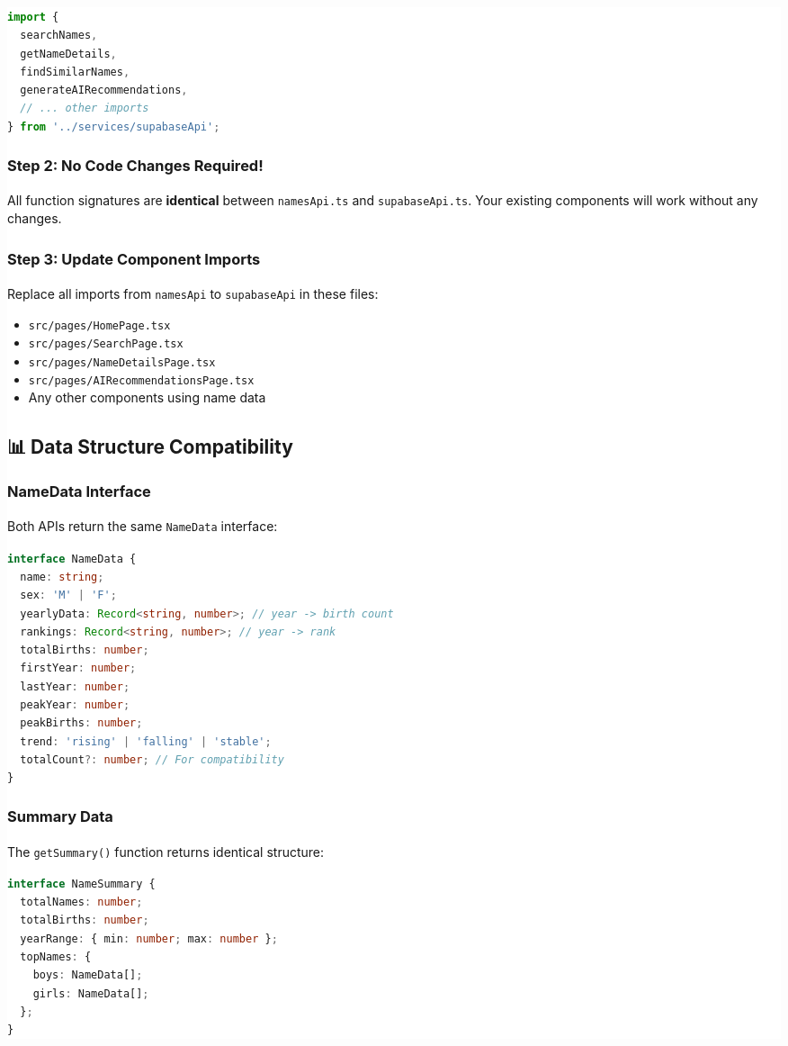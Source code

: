 ```typescript
import {
  searchNames,
  getNameDetails,
  findSimilarNames,
  generateAIRecommendations,
  // ... other imports
} from '../services/supabaseApi';
```

### Step 2: No Code Changes Required!

All function signatures are **identical** between `namesApi.ts` and `supabaseApi.ts`. Your existing components will work without any changes.

### Step 3: Update Component Imports

Replace all imports from `namesApi` to `supabaseApi` in these files:

- `src/pages/HomePage.tsx`
- `src/pages/SearchPage.tsx`
- `src/pages/NameDetailsPage.tsx`
- `src/pages/AIRecommendationsPage.tsx`
- Any other components using name data

## 📊 Data Structure Compatibility

### NameData Interface

Both APIs return the same `NameData` interface:

```typescript
interface NameData {
  name: string;
  sex: 'M' | 'F';
  yearlyData: Record<string, number>; // year -> birth count
  rankings: Record<string, number>; // year -> rank
  totalBirths: number;
  firstYear: number;
  lastYear: number;
  peakYear: number;
  peakBirths: number;
  trend: 'rising' | 'falling' | 'stable';
  totalCount?: number; // For compatibility
}
```

### Summary Data

The `getSummary()` function returns identical structure:

```typescript
interface NameSummary {
  totalNames: number;
  totalBirths: number;
  yearRange: { min: number; max: number };
  topNames: {
    boys: NameData[];
    girls: NameData[];
  };
}
```
